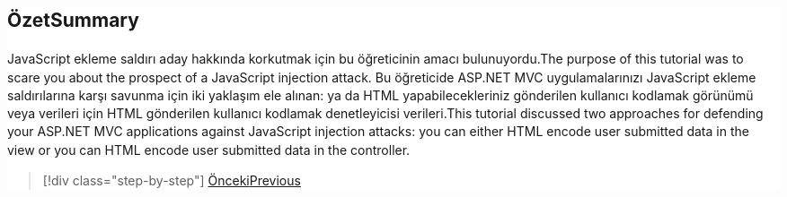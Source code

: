 ## <a name="summary"></a><span data-ttu-id="06e23-183">Özet</span><span class="sxs-lookup"><span data-stu-id="06e23-183">Summary</span></span>

<span data-ttu-id="06e23-184">JavaScript ekleme saldırı aday hakkında korkutmak için bu öğreticinin amacı bulunuyordu.</span><span class="sxs-lookup"><span data-stu-id="06e23-184">The purpose of this tutorial was to scare you about the prospect of a JavaScript injection attack.</span></span> <span data-ttu-id="06e23-185">Bu öğreticide ASP.NET MVC uygulamalarınızı JavaScript ekleme saldırılarına karşı savunma için iki yaklaşım ele alınan: ya da HTML yapabilecekleriniz gönderilen kullanıcı kodlamak görünümü veya verileri için HTML gönderilen kullanıcı kodlamak denetleyicisi verileri.</span><span class="sxs-lookup"><span data-stu-id="06e23-185">This tutorial discussed two approaches for defending your ASP.NET MVC applications against JavaScript injection attacks: you can either HTML encode user submitted data in the view or you can HTML encode user submitted data in the controller.</span></span>

>[!div class="step-by-step"]
[<span data-ttu-id="06e23-186">Önceki</span><span class="sxs-lookup"><span data-stu-id="06e23-186">Previous</span></span>](authenticating-users-with-windows-authentication-vb.md)
